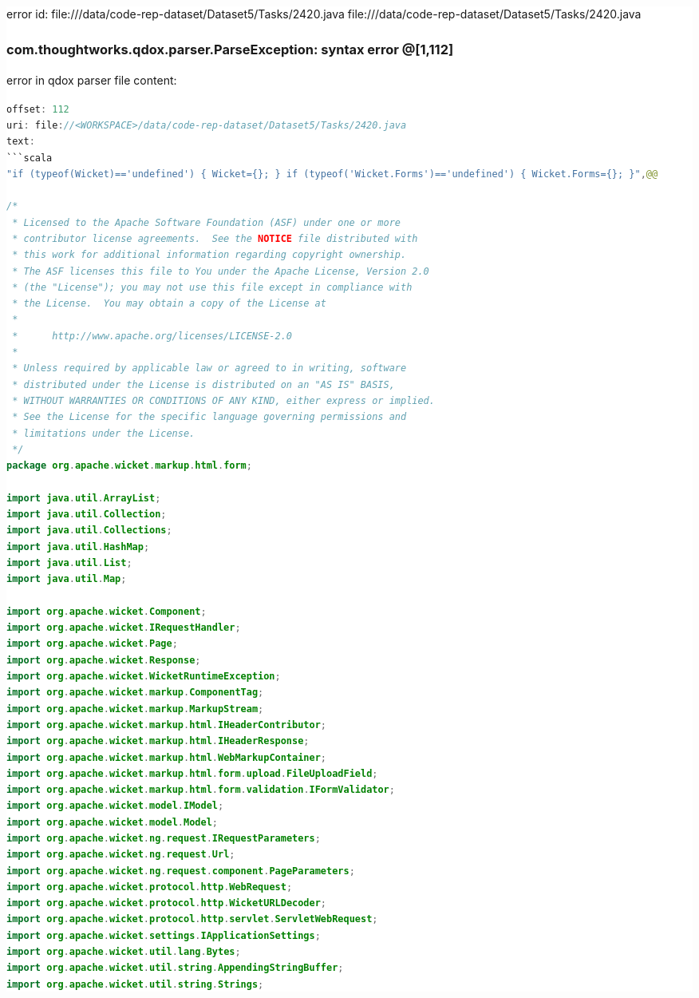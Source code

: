 error id: file://<WORKSPACE>/data/code-rep-dataset/Dataset5/Tasks/2420.java
file://<WORKSPACE>/data/code-rep-dataset/Dataset5/Tasks/2420.java
### com.thoughtworks.qdox.parser.ParseException: syntax error @[1,112]

error in qdox parser
file content:
```java
offset: 112
uri: file://<WORKSPACE>/data/code-rep-dataset/Dataset5/Tasks/2420.java
text:
```scala
"if (typeof(Wicket)=='undefined') { Wicket={}; } if (typeof('Wicket.Forms')=='undefined') { Wicket.Forms={}; }",@@

/*
 * Licensed to the Apache Software Foundation (ASF) under one or more
 * contributor license agreements.  See the NOTICE file distributed with
 * this work for additional information regarding copyright ownership.
 * The ASF licenses this file to You under the Apache License, Version 2.0
 * (the "License"); you may not use this file except in compliance with
 * the License.  You may obtain a copy of the License at
 *
 *      http://www.apache.org/licenses/LICENSE-2.0
 *
 * Unless required by applicable law or agreed to in writing, software
 * distributed under the License is distributed on an "AS IS" BASIS,
 * WITHOUT WARRANTIES OR CONDITIONS OF ANY KIND, either express or implied.
 * See the License for the specific language governing permissions and
 * limitations under the License.
 */
package org.apache.wicket.markup.html.form;

import java.util.ArrayList;
import java.util.Collection;
import java.util.Collections;
import java.util.HashMap;
import java.util.List;
import java.util.Map;

import org.apache.wicket.Component;
import org.apache.wicket.IRequestHandler;
import org.apache.wicket.Page;
import org.apache.wicket.Response;
import org.apache.wicket.WicketRuntimeException;
import org.apache.wicket.markup.ComponentTag;
import org.apache.wicket.markup.MarkupStream;
import org.apache.wicket.markup.html.IHeaderContributor;
import org.apache.wicket.markup.html.IHeaderResponse;
import org.apache.wicket.markup.html.WebMarkupContainer;
import org.apache.wicket.markup.html.form.upload.FileUploadField;
import org.apache.wicket.markup.html.form.validation.IFormValidator;
import org.apache.wicket.model.IModel;
import org.apache.wicket.model.Model;
import org.apache.wicket.ng.request.IRequestParameters;
import org.apache.wicket.ng.request.Url;
import org.apache.wicket.ng.request.component.PageParameters;
import org.apache.wicket.protocol.http.WebRequest;
import org.apache.wicket.protocol.http.WicketURLDecoder;
import org.apache.wicket.protocol.http.servlet.ServletWebRequest;
import org.apache.wicket.settings.IApplicationSettings;
import org.apache.wicket.util.lang.Bytes;
import org.apache.wicket.util.string.AppendingStringBuffer;
import org.apache.wicket.util.string.Strings;
```